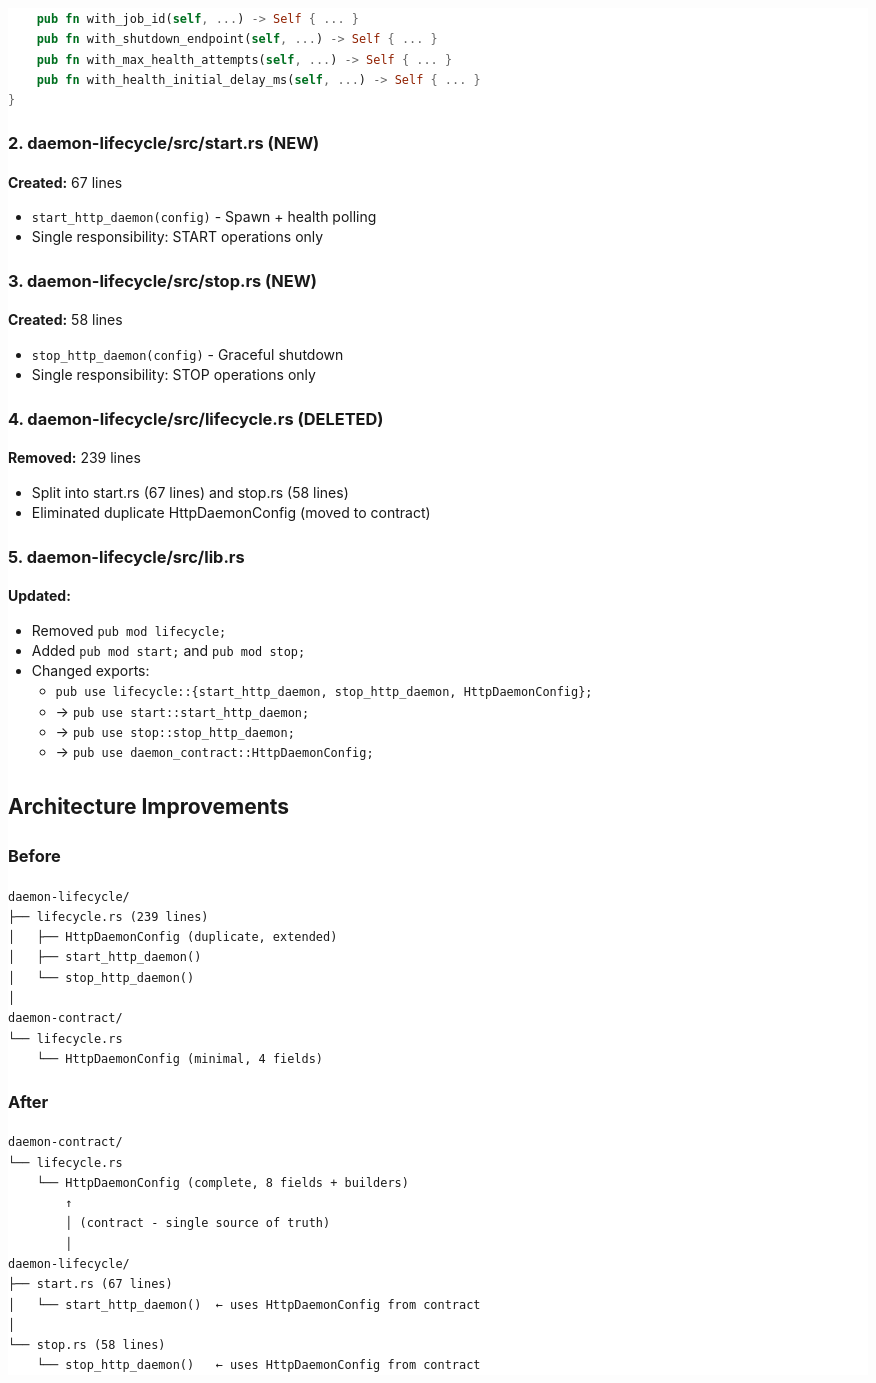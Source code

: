```rust
    pub fn with_job_id(self, ...) -> Self { ... }
    pub fn with_shutdown_endpoint(self, ...) -> Self { ... }
    pub fn with_max_health_attempts(self, ...) -> Self { ... }
    pub fn with_health_initial_delay_ms(self, ...) -> Self { ... }
}
```

### 2. daemon-lifecycle/src/start.rs (NEW)
**Created:** 67 lines
- `start_http_daemon(config)` - Spawn + health polling
- Single responsibility: START operations only

### 3. daemon-lifecycle/src/stop.rs (NEW)
**Created:** 58 lines
- `stop_http_daemon(config)` - Graceful shutdown
- Single responsibility: STOP operations only

### 4. daemon-lifecycle/src/lifecycle.rs (DELETED)
**Removed:** 239 lines
- Split into start.rs (67 lines) and stop.rs (58 lines)
- Eliminated duplicate HttpDaemonConfig (moved to contract)

### 5. daemon-lifecycle/src/lib.rs
**Updated:**
- Removed `pub mod lifecycle;`
- Added `pub mod start;` and `pub mod stop;`
- Changed exports:
  - `pub use lifecycle::{start_http_daemon, stop_http_daemon, HttpDaemonConfig};`
  - → `pub use start::start_http_daemon;`
  - → `pub use stop::stop_http_daemon;`
  - → `pub use daemon_contract::HttpDaemonConfig;`

## Architecture Improvements

### Before
```
daemon-lifecycle/
├── lifecycle.rs (239 lines)
│   ├── HttpDaemonConfig (duplicate, extended)
│   ├── start_http_daemon()
│   └── stop_http_daemon()
│
daemon-contract/
└── lifecycle.rs
    └── HttpDaemonConfig (minimal, 4 fields)
```

### After
```
daemon-contract/
└── lifecycle.rs
    └── HttpDaemonConfig (complete, 8 fields + builders)
        ↑
        │ (contract - single source of truth)
        │
daemon-lifecycle/
├── start.rs (67 lines)
│   └── start_http_daemon()  ← uses HttpDaemonConfig from contract
│
└── stop.rs (58 lines)
    └── stop_http_daemon()   ← uses HttpDaemonConfig from contract
```